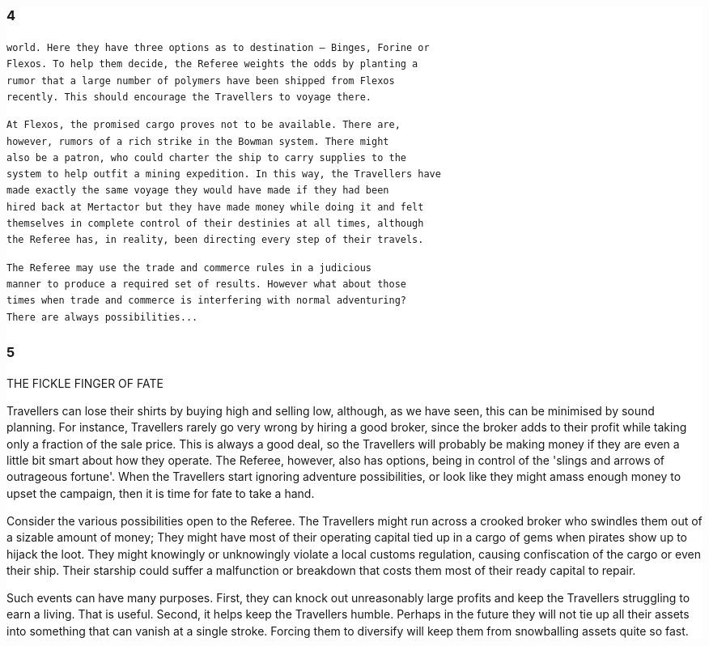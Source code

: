 ### 4

```
world. Here they have three options as to destination – Binges, Forine or
Flexos. To help them decide, the Referee weights the odds by planting a
rumor that a large number of polymers have been shipped from Flexos
recently. This should encourage the Travellers to voyage there.
```

```
At Flexos, the promised cargo proves not to be available. There are,
however, rumors of a rich strike in the Bowman system. There might
also be a patron, who could charter the ship to carry supplies to the
system to help outfit a mining expedition. In this way, the Travellers have
made exactly the same voyage they would have made if they had been
hired back at Mertactor but they have made money while doing it and felt
themselves in complete control of their destinies at all times, although
the Referee has, in reality, been directing every step of their travels.
```

```
The Referee may use the trade and commerce rules in a judicious
manner to produce a required set of results. However what about those
times when trade and commerce is interfering with normal adventuring?
There are always possibilities...
```

### 5

THE FICKLE FINGER OF FATE

Travellers can lose their shirts by buying high and selling low, although,
as we have seen, this can be minimised by sound planning. For instance,
Travellers rarely go very wrong by hiring a good broker, since the broker
adds to their profit while taking only a fraction of the sale price. This is
always a good deal, so the Travellers will probably be making money
if they are even a little bit smart about how they operate. The Referee,
however, also has options, being in control of the 'slings and arrows
of outrageous fortune'. When the Travellers start ignoring adventure
possibilities, or look like they might amass enough money to upset the
campaign, then it is time for fate to take a hand.

Consider the various possibilities open to the Referee. The Travellers might
run across a crooked broker who swindles them out of a sizable amount of
money; They might have most of their operating capital tied up in a cargo
of gems when pirates show up to hijack the loot. They might knowingly or
unknowingly violate a local customs regulation, causing confiscation of
the cargo or even their ship. Their starship could suffer a malfunction or
breakdown that costs them most of their ready capital to repair.

Such events can have many purposes. First, they can knock out
unreasonably large profits and keep the Travellers struggling to earn
a living. That is useful. Second, it helps keep the Travellers humble.
Perhaps in the future they will not tie up all their assets into something
that can vanish at a single stroke. Forcing them to diversify will keep
them from snowballing assets quite so fast.
